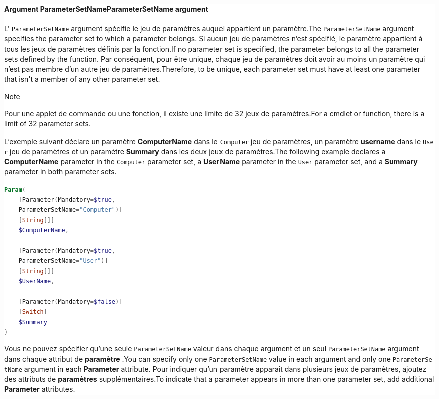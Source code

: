 #### <a name="parametersetname-argument"></a><span data-ttu-id="c8527-171">Argument ParameterSetName</span><span class="sxs-lookup"><span data-stu-id="c8527-171">ParameterSetName argument</span></span>

<span data-ttu-id="c8527-172">L' `ParameterSetName` argument spécifie le jeu de paramètres auquel appartient un paramètre.</span><span class="sxs-lookup"><span data-stu-id="c8527-172">The `ParameterSetName` argument specifies the parameter set to which a parameter belongs.</span></span> <span data-ttu-id="c8527-173">Si aucun jeu de paramètres n’est spécifié, le paramètre appartient à tous les jeux de paramètres définis par la fonction.</span><span class="sxs-lookup"><span data-stu-id="c8527-173">If no parameter set is specified, the parameter belongs to all the parameter sets defined by the function.</span></span> <span data-ttu-id="c8527-174">Par conséquent, pour être unique, chaque jeu de paramètres doit avoir au moins un paramètre qui n’est pas membre d’un autre jeu de paramètres.</span><span class="sxs-lookup"><span data-stu-id="c8527-174">Therefore, to be unique, each parameter set must have at least one parameter that isn't a member of any other parameter set.</span></span>

> [!NOTE]
> <span data-ttu-id="c8527-175">Pour une applet de commande ou une fonction, il existe une limite de 32 jeux de paramètres.</span><span class="sxs-lookup"><span data-stu-id="c8527-175">For a cmdlet or function, there is a limit of 32 parameter sets.</span></span>

<span data-ttu-id="c8527-176">L’exemple suivant déclare un paramètre **ComputerName** dans le `Computer` jeu de paramètres, un paramètre **username** dans le `User` jeu de paramètres et un paramètre **Summary** dans les deux jeux de paramètres.</span><span class="sxs-lookup"><span data-stu-id="c8527-176">The following example declares a **ComputerName** parameter in the `Computer` parameter set, a **UserName** parameter in the `User` parameter set, and a **Summary** parameter in both parameter sets.</span></span>

```powershell
Param(
    [Parameter(Mandatory=$true,
    ParameterSetName="Computer")]
    [String[]]
    $ComputerName,

    [Parameter(Mandatory=$true,
    ParameterSetName="User")]
    [String[]]
    $UserName,

    [Parameter(Mandatory=$false)]
    [Switch]
    $Summary
)
```

<span data-ttu-id="c8527-177">Vous ne pouvez spécifier qu’une seule `ParameterSetName` valeur dans chaque argument et un seul `ParameterSetName` argument dans chaque attribut de **paramètre** .</span><span class="sxs-lookup"><span data-stu-id="c8527-177">You can specify only one `ParameterSetName` value in each argument and only one `ParameterSetName` argument in each **Parameter** attribute.</span></span> <span data-ttu-id="c8527-178">Pour indiquer qu’un paramètre apparaît dans plusieurs jeux de paramètres, ajoutez des attributs de **paramètres** supplémentaires.</span><span class="sxs-lookup"><span data-stu-id="c8527-178">To indicate that a parameter appears in more than one parameter set, add additional **Parameter** attributes.</span></span>
